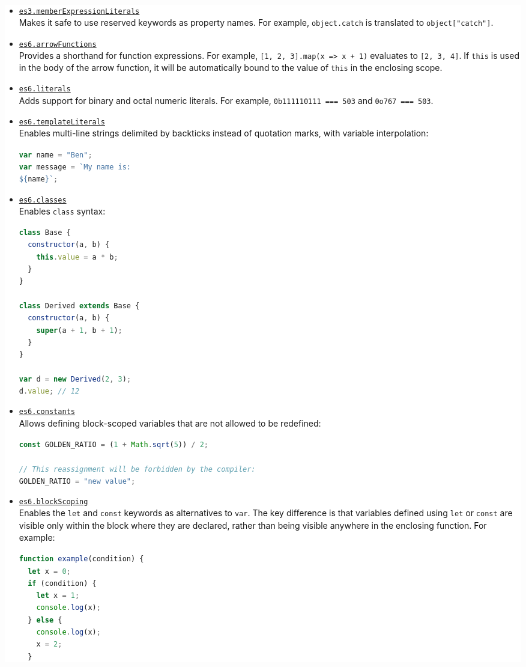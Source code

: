 * [`es3.memberExpressionLiterals`](https://babeljs.io/docs/advanced/transformers/es3/member-expression-literals/)<br>
  Makes it safe to use reserved keywords as property names. For
  example, `object.catch` is translated to `object["catch"]`.

* [`es6.arrowFunctions`](http://babeljs.io/docs/learn-es2015/#arrows)<br>
  Provides a shorthand for function expressions. For example,
  `[1, 2, 3].map(x => x + 1)` evaluates to `[2, 3, 4]`. If `this` is used
  in the body of the arrow function, it will be automatically bound to the
  value of `this` in the enclosing scope.

* [`es6.literals`](http://babeljs.io/docs/learn-es2015/#binary-and-octal-literals)<br>
  Adds support for binary and octal numeric literals. For example,
  `0b111110111 === 503` and `0o767 === 503`.

* [`es6.templateLiterals`](http://babeljs.io/docs/learn-es2015/#template-strings)<br>
  Enables multi-line strings delimited by backticks instead of quotation
  marks, with variable interpolation:
  ```js
  var name = "Ben";
  var message = `My name is:
  ${name}`;
  ```

* [`es6.classes`](http://babeljs.io/docs/learn-es2015/#classes)<br>
  Enables `class` syntax:
  ```js
  class Base {
    constructor(a, b) {
      this.value = a * b;
    }
  }

  class Derived extends Base {
    constructor(a, b) {
      super(a + 1, b + 1);
    }
  }

  var d = new Derived(2, 3);
  d.value; // 12
  ```

* [`es6.constants`](https://babeljs.io/docs/learn-es2015/#let-const)<br>
  Allows defining block-scoped variables that are not allowed to be
  redefined:
  ```js
  const GOLDEN_RATIO = (1 + Math.sqrt(5)) / 2;

  // This reassignment will be forbidden by the compiler:
  GOLDEN_RATIO = "new value";
  ```

* [`es6.blockScoping`](http://babeljs.io/docs/learn-es2015/#let-const)<br>
  Enables the `let` and `const` keywords as alternatives to `var`. The key
  difference is that variables defined using `let` or `const` are
  visible only within the block where they are declared, rather than being
  visible anywhere in the enclosing function. For example:
  ```js
  function example(condition) {
    let x = 0;
    if (condition) {
      let x = 1;
      console.log(x);
    } else {
      console.log(x);
      x = 2;
    }
  ```